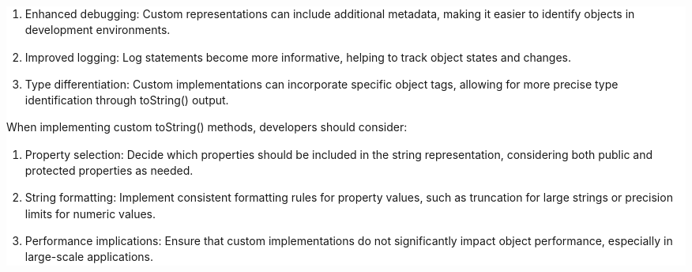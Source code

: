 1. Enhanced debugging: Custom representations can include additional metadata, making it easier to identify objects in development environments.

2. Improved logging: Log statements become more informative, helping to track object states and changes.

3. Type differentiation: Custom implementations can incorporate specific object tags, allowing for more precise type identification through toString() output.

When implementing custom toString() methods, developers should consider:

1. Property selection: Decide which properties should be included in the string representation, considering both public and protected properties as needed.

2. String formatting: Implement consistent formatting rules for property values, such as truncation for large strings or precision limits for numeric values.

3. Performance implications: Ensure that custom implementations do not significantly impact object performance, especially in large-scale applications.

